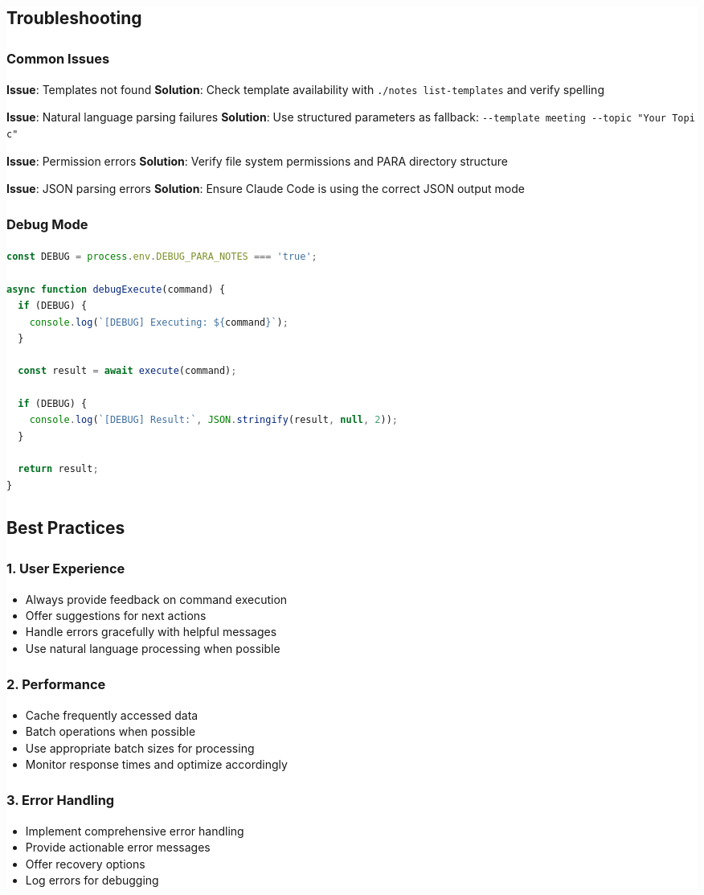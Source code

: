 ## Troubleshooting

### Common Issues

**Issue**: Templates not found
**Solution**: Check template availability with `./notes list-templates` and verify spelling

**Issue**: Natural language parsing failures
**Solution**: Use structured parameters as fallback: `--template meeting --topic "Your Topic"`

**Issue**: Permission errors
**Solution**: Verify file system permissions and PARA directory structure

**Issue**: JSON parsing errors
**Solution**: Ensure Claude Code is using the correct JSON output mode

### Debug Mode

```javascript
const DEBUG = process.env.DEBUG_PARA_NOTES === 'true';

async function debugExecute(command) {
  if (DEBUG) {
    console.log(`[DEBUG] Executing: ${command}`);
  }

  const result = await execute(command);

  if (DEBUG) {
    console.log(`[DEBUG] Result:`, JSON.stringify(result, null, 2));
  }

  return result;
}
```

## Best Practices

### 1. User Experience
- Always provide feedback on command execution
- Offer suggestions for next actions
- Handle errors gracefully with helpful messages
- Use natural language processing when possible

### 2. Performance
- Cache frequently accessed data
- Batch operations when possible
- Use appropriate batch sizes for processing
- Monitor response times and optimize accordingly

### 3. Error Handling
- Implement comprehensive error handling
- Provide actionable error messages
- Offer recovery options
- Log errors for debugging
